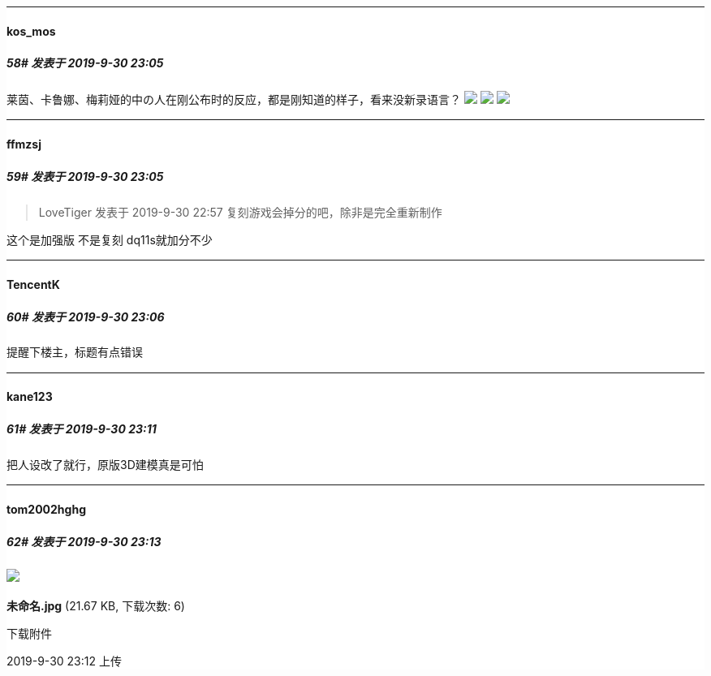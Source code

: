 
-----

####  kos_mos  
##### 58#       发表于 2019-9-30 23:05


莱茵、卡鲁娜、梅莉娅的中の人在刚公布时的反应，都是刚知道的样子，看来没新录语言？
<img src="https://wx2.sinaimg.cn/large/8165d3c2gy1g6ob94hy0tj20u01hc0yi.jpg" referrerpolicy="no-referrer">
<img src="https://wx2.sinaimg.cn/large/8165d3c2ly1g6oc62tva8j20u01hch2b.jpg" referrerpolicy="no-referrer">
<img src="https://wx3.sinaimg.cn/large/8165d3c2ly1g6ofrzt415j20u01hcwwi.jpg" referrerpolicy="no-referrer">


-----

####  ffmzsj  
##### 59#       发表于 2019-9-30 23:05


<blockquote>LoveTiger 发表于 2019-9-30 22:57
复刻游戏会掉分的吧，除非是完全重新制作</blockquote>
这个是加强版 不是复刻 dq11s就加分不少


-----

####  TencentK  
##### 60#       发表于 2019-9-30 23:06


提醒下楼主，标题有点错误


-----

####  kane123  
##### 61#       发表于 2019-9-30 23:11


把人设改了就行，原版3D建模真是可怕


-----

####  tom2002hghg  
##### 62#       发表于 2019-9-30 23:13


<img src="https://img.saraba1st.com/forum/201909/30/231223vpz3taqm3zi11u3m.jpg" referrerpolicy="no-referrer">


<strong>未命名.jpg</strong> (21.67 KB, 下载次数: 6)

下载附件

2019-9-30 23:12 上传
